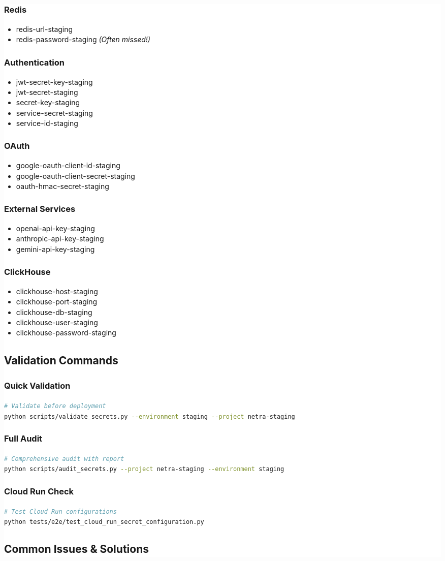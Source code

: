 ### Redis
- redis-url-staging
- redis-password-staging *(Often missed!)*

### Authentication
- jwt-secret-key-staging
- jwt-secret-staging
- secret-key-staging
- service-secret-staging
- service-id-staging

### OAuth
- google-oauth-client-id-staging
- google-oauth-client-secret-staging
- oauth-hmac-secret-staging

### External Services
- openai-api-key-staging
- anthropic-api-key-staging
- gemini-api-key-staging

### ClickHouse
- clickhouse-host-staging
- clickhouse-port-staging
- clickhouse-db-staging
- clickhouse-user-staging
- clickhouse-password-staging

## Validation Commands

### Quick Validation
```bash
# Validate before deployment
python scripts/validate_secrets.py --environment staging --project netra-staging
```

### Full Audit
```bash
# Comprehensive audit with report
python scripts/audit_secrets.py --project netra-staging --environment staging
```

### Cloud Run Check
```bash
# Test Cloud Run configurations
python tests/e2e/test_cloud_run_secret_configuration.py
```

## Common Issues & Solutions
